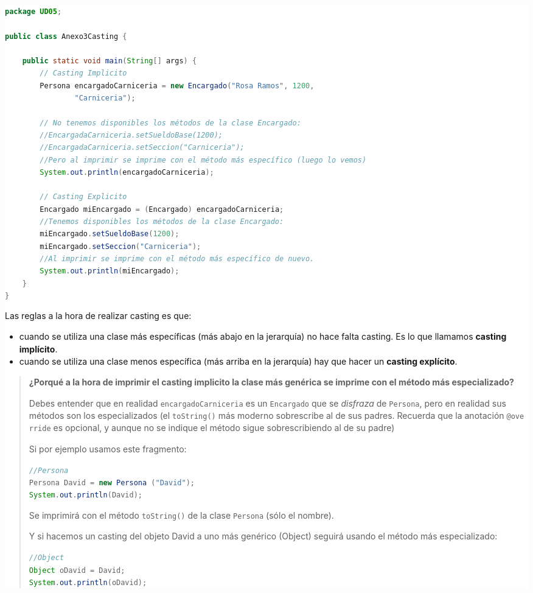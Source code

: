 ```java
package UD05;

public class Anexo3Casting {

    public static void main(String[] args) {     
        // Casting Implicito
        Persona encargadoCarniceria = new Encargado("Rosa Ramos", 1200,
                "Carniceria");

        // No tenemos disponibles los métodos de la clase Encargado:
        //EncargadaCarniceria.setSueldoBase(1200);
        //EncargadaCarniceria.setSeccion("Carniceria");
        //Pero al imprimir se imprime con el método más específico (luego lo vemos)
        System.out.println(encargadoCarniceria);

        // Casting Explicito
        Encargado miEncargado = (Encargado) encargadoCarniceria;
        //Tenemos disponibles los métodos de la clase Encargado:       
        miEncargado.setSueldoBase(1200);
        miEncargado.setSeccion("Carniceria");
        //Al imprimir se imprime con el método más específico de nuevo.
        System.out.println(miEncargado);
    }
}
```

Las reglas a la hora de realizar casting es que:

- cuando se utiliza una clase más específicas (más abajo en la jerarquía) no hace falta casting. Es lo que llamamos **casting implícito**.
- cuando se utiliza una clase menos específica (más arriba en la jerarquía) hay que hacer un **casting explícito**.

> **¿Porqué a la hora de imprimir el casting implicito la clase más genérica se imprime con el método más especializado?**
>
> Debes entender que en realidad `encargadoCarniceria` es un `Encargado` que se *disfraza* de `Persona`, pero en realidad sus métodos son los especializados (el `toString()` más moderno sobrescribe al de sus padres. Recuerda que la anotación `@override` es opcional, y aunque no se indique el método sigue sobrescribiendo al de su padre)
>
> Si por ejemplo usamos este fragmento:
>
> ```java
> //Persona
> Persona David = new Persona ("David");
> System.out.println(David);
> ```
>
> Se imprimirá con el método `toString()` de la clase `Persona` (sólo el nombre).
>
> Y si hacemos un casting del objeto David a uno más genérico (Object) seguirá usando el método más especializado:
>
> ```java
> //Object
> Object oDavid = David;
> System.out.println(oDavid);
> ```
>
